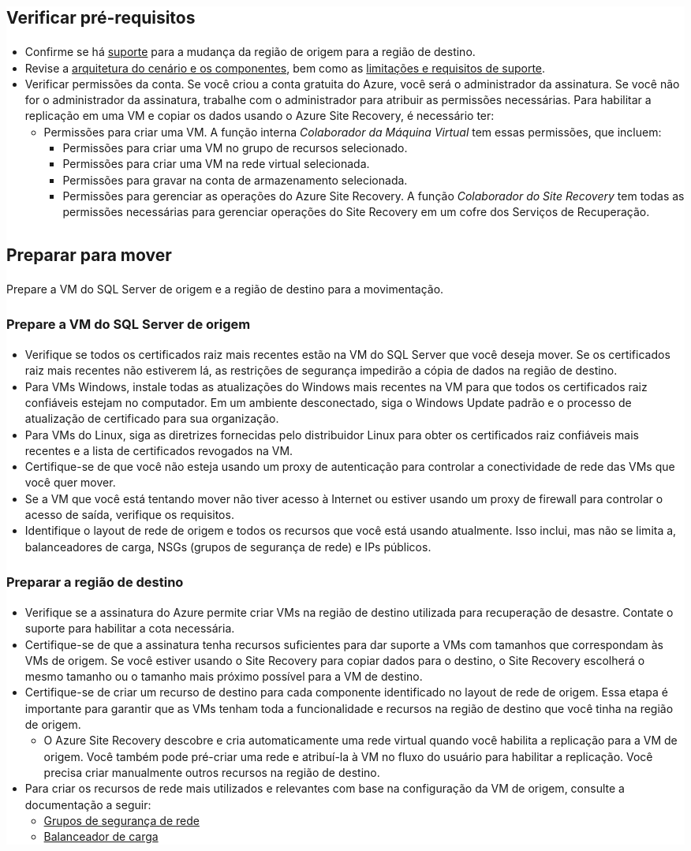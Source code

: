## <a name="verify-prerequisites"></a>Verificar pré-requisitos 

- Confirme se há [suporte](../../../site-recovery/azure-to-azure-support-matrix.md#region-support) para a mudança da região de origem para a região de destino.  
- Revise a [arquitetura do cenário e os componentes](../../../site-recovery/azure-to-azure-architecture.md), bem como as [limitações e requisitos de suporte](../../../site-recovery/azure-to-azure-support-matrix.md). 
- Verificar permissões da conta. Se você criou a conta gratuita do Azure, você será o administrador da assinatura. Se você não for o administrador da assinatura, trabalhe com o administrador para atribuir as permissões necessárias. Para habilitar a replicação em uma VM e copiar os dados usando o Azure Site Recovery, é necessário ter: 
    - Permissões para criar uma VM. A função interna *Colaborador da Máquina Virtual* tem essas permissões, que incluem: 
        - Permissões para criar uma VM no grupo de recursos selecionado. 
        - Permissões para criar uma VM na rede virtual selecionada. 
        - Permissões para gravar na conta de armazenamento selecionada. 
      - Permissões para gerenciar as operações do Azure Site Recovery. A função *Colaborador do Site Recovery* tem todas as permissões necessárias para gerenciar operações do Site Recovery em um cofre dos Serviços de Recuperação.  

## <a name="prepare-to-move"></a>Preparar para mover
Prepare a VM do SQL Server de origem e a região de destino para a movimentação. 

### <a name="prepare-the-source-sql-server-vm"></a>Prepare a VM do SQL Server de origem

- Verifique se todos os certificados raiz mais recentes estão na VM do SQL Server que você deseja mover. Se os certificados raiz mais recentes não estiverem lá, as restrições de segurança impedirão a cópia de dados na região de destino. 
- Para VMs Windows, instale todas as atualizações do Windows mais recentes na VM para que todos os certificados raiz confiáveis estejam no computador. Em um ambiente desconectado, siga o Windows Update padrão e o processo de atualização de certificado para sua organização. 
- Para VMs do Linux, siga as diretrizes fornecidas pelo distribuidor Linux para obter os certificados raiz confiáveis mais recentes e a lista de certificados revogados na VM. 
- Certifique-se de que você não esteja usando um proxy de autenticação para controlar a conectividade de rede das VMs que você quer mover. 
- Se a VM que você está tentando mover não tiver acesso à Internet ou estiver usando um proxy de firewall para controlar o acesso de saída, verifique os requisitos. 
- Identifique o layout de rede de origem e todos os recursos que você está usando atualmente. Isso inclui, mas não se limita a, balanceadores de carga, NSGs (grupos de segurança de rede) e IPs públicos. 

### <a name="prepare-the-target-region"></a>Preparar a região de destino

- Verifique se a assinatura do Azure permite criar VMs na região de destino utilizada para recuperação de desastre. Contate o suporte para habilitar a cota necessária. 
- Certifique-se de que a assinatura tenha recursos suficientes para dar suporte a VMs com tamanhos que correspondam às VMs de origem. Se você estiver usando o Site Recovery para copiar dados para o destino, o Site Recovery escolherá o mesmo tamanho ou o tamanho mais próximo possível para a VM de destino. 
- Certifique-se de criar um recurso de destino para cada componente identificado no layout de rede de origem. Essa etapa é importante para garantir que as VMs tenham toda a funcionalidade e recursos na região de destino que você tinha na região de origem. 
    - O Azure Site Recovery descobre e cria automaticamente uma rede virtual quando você habilita a replicação para a VM de origem. Você também pode pré-criar uma rede e atribuí-la à VM no fluxo do usuário para habilitar a replicação. Você precisa criar manualmente outros recursos na região de destino.
- Para criar os recursos de rede mais utilizados e relevantes com base na configuração da VM de origem, consulte a documentação a seguir: 
    - [Grupos de segurança de rede](../../../virtual-network/tutorial-filter-network-traffic.md) 
    - [Balanceador de carga](../../../load-balancer/quickstart-load-balancer-standard-internal-portal.md)